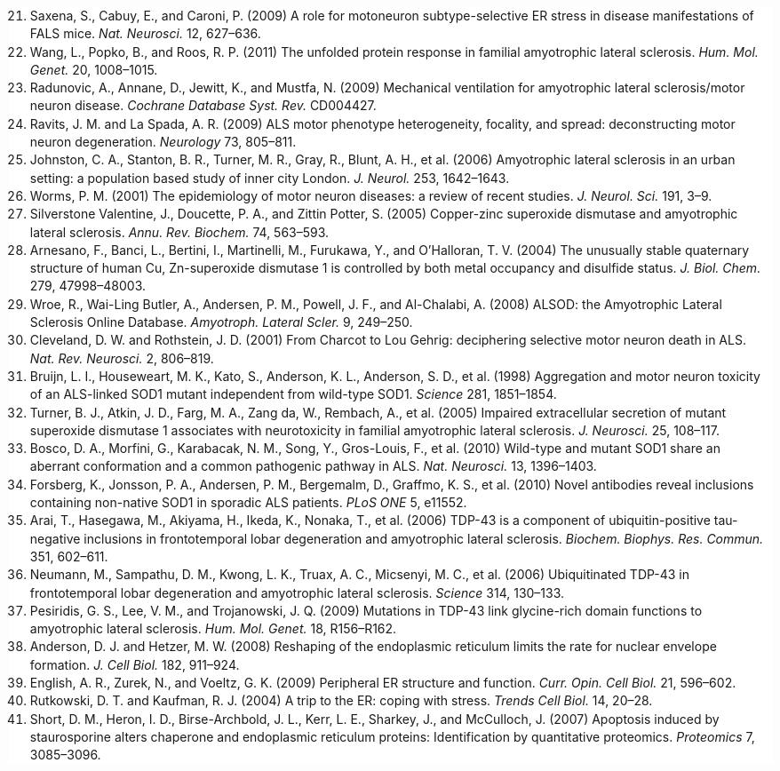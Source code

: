21. Saxena, S., Cabuy, E., and Caroni, P. (2009) A role for motoneuron subtype-selective ER stress in disease manifestations of FALS mice. *Nat. Neurosci.* 12, 627–636.
22. Wang, L., Popko, B., and Roos, R. P. (2011) The unfolded protein response in familial amyotrophic lateral sclerosis. *Hum. Mol. Genet.* 20, 1008–1015.
23. Radunovic, A., Annane, D., Jewitt, K., and Mustfa, N. (2009) Mechanical ventilation for amyotrophic lateral sclerosis/motor neuron disease. *Cochrane Database Syst. Rev.* CD004427.
24. Ravits, J. M. and La Spada, A. R. (2009) ALS motor phenotype heterogeneity, focality, and spread: deconstructing motor neuron degeneration. *Neurology* 73, 805–811.
25. Johnston, C. A., Stanton, B. R., Turner, M. R., Gray, R., Blunt, A. H., et al. (2006) Amyotrophic lateral sclerosis in an urban setting: a population based study of inner city London. *J. Neurol.* 253, 1642–1643.
26. Worms, P. M. (2001) The epidemiology of motor neuron diseases: a review of recent studies. *J. Neurol. Sci.* 191, 3–9.
27. Silverstone Valentine, J., Doucette, P. A., and Zittin Potter, S. (2005) Copper-zinc superoxide dismutase and amyotrophic lateral sclerosis. *Annu. Rev. Biochem.* 74, 563–593.
28. Arnesano, F., Banci, L., Bertini, I., Martinelli, M., Furukawa, Y., and O’Halloran, T. V. (2004) The unusually stable quaternary structure of human Cu, Zn-superoxide dismutase 1 is controlled by both metal occupancy and disulfide status. *J. Biol. Chem.* 279, 47998–48003.
29. Wroe, R., Wai-Ling Butler, A., Andersen, P. M., Powell, J. F., and Al-Chalabi, A. (2008) ALSOD: the Amyotrophic Lateral Sclerosis Online Database. *Amyotroph. Lateral Scler.* 9, 249–250.
30. Cleveland, D. W. and Rothstein, J. D. (2001) From Charcot to Lou Gehrig: deciphering selective motor neuron death in ALS. *Nat. Rev. Neurosci.* 2, 806–819.
31. Bruijn, L. I., Houseweart, M. K., Kato, S., Anderson, K. L., Anderson, S. D., et al. (1998) Aggregation and motor neuron toxicity of an ALS-linked SOD1 mutant independent from wild-type SOD1. *Science* 281, 1851–1854.
32. Turner, B. J., Atkin, J. D., Farg, M. A., Zang da, W., Rembach, A., et al. (2005) Impaired extracellular secretion of mutant superoxide dismutase 1 associates with neurotoxicity in familial amyotrophic lateral sclerosis. *J. Neurosci.* 25, 108–117.
33. Bosco, D. A., Morfini, G., Karabacak, N. M., Song, Y., Gros-Louis, F., et al. (2010) Wild-type and mutant SOD1 share an aberrant conformation and a common pathogenic pathway in ALS. *Nat. Neurosci.* 13, 1396–1403.
34. Forsberg, K., Jonsson, P. A., Andersen, P. M., Bergemalm, D., Graffmo, K. S., et al. (2010) Novel antibodies reveal inclusions containing non-native SOD1 in sporadic ALS patients. *PLoS ONE* 5, e11552.
35. Arai, T., Hasegawa, M., Akiyama, H., Ikeda, K., Nonaka, T., et al. (2006) TDP-43 is a component of ubiquitin-positive tau-negative inclusions in frontotemporal lobar degeneration and amyotrophic lateral sclerosis. *Biochem. Biophys. Res. Commun.* 351, 602–611.
36. Neumann, M., Sampathu, D. M., Kwong, L. K., Truax, A. C., Micsenyi, M. C., et al. (2006) Ubiquitinated TDP-43 in frontotemporal lobar degeneration and amyotrophic lateral sclerosis. *Science* 314, 130–133.
37. Pesiridis, G. S., Lee, V. M., and Trojanowski, J. Q. (2009) Mutations in TDP-43 link glycine-rich domain functions to amyotrophic lateral sclerosis. *Hum. Mol. Genet.* 18, R156–R162.
38. Anderson, D. J. and Hetzer, M. W. (2008) Reshaping of the endoplasmic reticulum limits the rate for nuclear envelope formation. *J. Cell Biol.* 182, 911–924.
39. English, A. R., Zurek, N., and Voeltz, G. K. (2009) Peripheral ER structure and function. *Curr. Opin. Cell Biol.* 21, 596–602.
40. Rutkowski, D. T. and Kaufman, R. J. (2004) A trip to the ER: coping with stress. *Trends Cell Biol.* 14, 20–28.
41. Short, D. M., Heron, I. D., Birse-Archbold, J. L., Kerr, L. E., Sharkey, J., and McCulloch, J. (2007) Apoptosis induced by staurosporine alters chaperone and endoplasmic reticulum proteins: Identification by quantitative proteomics. *Proteomics* 7, 3085–3096.
